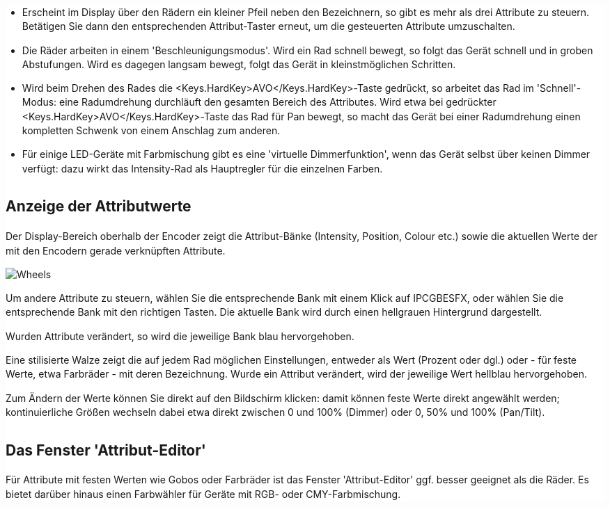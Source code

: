 -   Erscheint im Display über den Rädern
    ein kleiner Pfeil neben den Bezeichnern, so gibt es mehr als drei
    Attribute zu steuern. Betätigen Sie dann den entsprechenden
    Attribut-Taster erneut, um die gesteuerten Attribute umzuschalten.

-   Die Räder arbeiten in einem \'Beschleunigungsmodus\'. Wird ein Rad
    schnell bewegt, so folgt das Gerät schnell und in groben
    Abstufungen. Wird es dagegen langsam bewegt, folgt das Gerät in
    kleinstmöglichen Schritten.

-   Wird beim Drehen des Rades die <Keys.HardKey>AVO</Keys.HardKey>-Taste gedrückt, so arbeitet
    das Rad im \'Schnell\'-Modus: eine Radumdrehung durchläuft den
    gesamten Bereich des Attributes. Wird etwa bei gedrückter
    <Keys.HardKey>AVO</Keys.HardKey>-Taste das Rad für Pan bewegt, so macht das Gerät bei einer
    Radumdrehung einen kompletten Schwenk von einem Anschlag zum
    anderen.

-   Für einige LED-Geräte mit Farbmischung gibt es eine \'virtuelle
    Dimmerfunktion\', wenn das Gerät selbst über keinen Dimmer verfügt:
    dazu wirkt das Intensity-Rad als Hauptregler für die einzelnen
    Farben.

## Anzeige der Attributwerte

Der Display-Bereich oberhalb der Encoder zeigt die Attribut-Bänke
(Intensity, Position, Colour etc.) sowie die aktuellen Werte der mit den
Encodern gerade verknüpften Attribute.

![Wheels](/docs/images/Wheels.png)

Um andere Attribute zu steuern, wählen Sie die entsprechende Bank mit
einem Klick auf IPCGBESFX, oder wählen Sie die entsprechende Bank mit
den richtigen Tasten. Die aktuelle Bank wird durch einen hellgrauen
Hintergrund dargestellt.

Wurden Attribute verändert, so wird die jeweilige Bank blau
hervorgehoben.

Eine stilisierte Walze zeigt die auf jedem Rad möglichen Einstellungen,
entweder als Wert (Prozent oder dgl.) oder - für feste Werte, etwa
Farbräder - mit deren Bezeichnung. Wurde ein Attribut verändert, wird
der jeweilige Wert hellblau hervorgehoben.

Zum Ändern der Werte können Sie direkt auf den Bildschirm klicken: damit
können feste Werte direkt angewählt werden; kontinuierliche Größen
wechseln dabei etwa direkt zwischen 0 und 100% (Dimmer) oder 0, 50% und
100% (Pan/Tilt).

## Das Fenster \'Attribut-Editor\'

Für Attribute mit festen Werten wie Gobos oder Farbräder ist das Fenster
'Attribut-Editor' ggf. besser geeignet als die Räder. Es bietet darüber
hinaus einen Farbwähler für Geräte mit RGB- oder CMY-Farbmischung.
